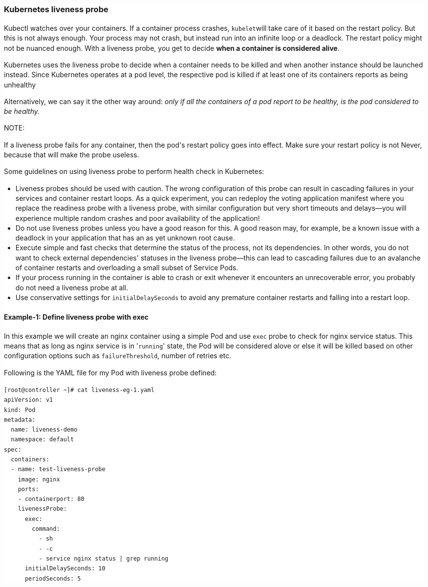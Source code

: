 ### Kubernetes liveness probe

Kubectl watches over your containers. If a container process crashes, `kubelet`will take care of it based on the restart policy. But this is not always enough. Your process may not crash, but instead run into an infinite loop or a deadlock. The restart policy might not be nuanced enough. With a liveness probe, you get to decide **when a container is considered alive**.

Kubernetes uses the liveness probe to decide when a container needs to be killed and when another instance should be launched instead. Since Kubernetes operates at a pod level, the respective pod is killed if at least one of its containers reports as being unhealthy

Alternatively, we can say it the other way around: _only if all the containers of a pod report to be healthy, is the pod considered to be healthy._

NOTE:

If a liveness probe fails for any container, then the pod's restart policy goes into effect. Make sure your restart policy is not Never, because that will make the probe useless.

Some guidelines on using liveness probe to perform health check in Kubernetes:

* Liveness probes should be used with caution. The wrong configuration of this probe can result in cascading failures in your services and container restart loops. As a quick experiment, you can redeploy the voting application manifest where you replace the readiness probe with a liveness probe, with similar configuration but very short timeouts and delays—you will experience multiple random crashes and poor availability of the application!
* Do not use liveness probes unless you have a good reason for this. A good reason may, for example, be a known issue with a deadlock in your application that has an as yet unknown root cause.
* Execute simple and fast checks that determine the status of the process, not its dependencies. In other words, you do not want to check external dependencies' statuses in the liveness probe—this can lead to cascading failures due to an avalanche of container restarts and overloading a small subset of Service Pods.
* If your process running in the container is able to crash or exit whenever it encounters an unrecoverable error, you probably do not need a liveness probe at all.
* Use conservative settings for `initialDelaySeconds` to avoid any premature container restarts and falling into a restart loop.

#### Example-1: Define liveness probe with exec

In this example we will create an nginx container using a simple Pod and use `exec` probe to check for nginx service status. This means that as long as nginx service is in '`running`' state, the Pod will be considered alove or else it will be killed based on other configuration options such as `failureThreshold`, number of retries etc.

Following is the YAML file for my Pod with liveness probe defined:

```
[root@controller ~]# cat liveness-eg-1.yaml
apiVersion: v1
kind: Pod
metadata:
  name: liveness-demo
  namespace: default
spec:
  containers:
  - name: test-liveness-probe
    image: nginx
    ports:
    - containerport: 80
    livenessProbe:
      exec:
        command:
          - sh
          - -c
          - service nginx status | grep running
      initialDelaySeconds: 10
      periodSeconds: 5
```